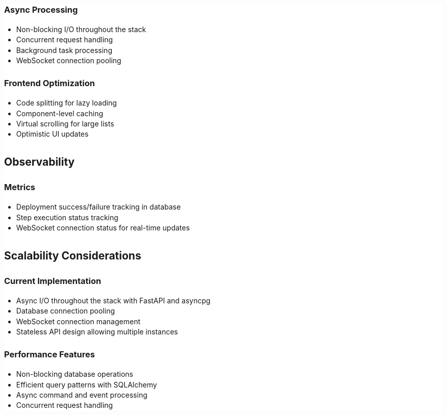 ### Async Processing
- Non-blocking I/O throughout the stack
- Concurrent request handling
- Background task processing
- WebSocket connection pooling

### Frontend Optimization
- Code splitting for lazy loading
- Component-level caching
- Virtual scrolling for large lists
- Optimistic UI updates

## Observability

### Metrics
- Deployment success/failure tracking in database
- Step execution status tracking
- WebSocket connection status for real-time updates

## Scalability Considerations

### Current Implementation
- Async I/O throughout the stack with FastAPI and asyncpg
- Database connection pooling
- WebSocket connection management
- Stateless API design allowing multiple instances

### Performance Features
- Non-blocking database operations
- Efficient query patterns with SQLAlchemy
- Async command and event processing
- Concurrent request handling
